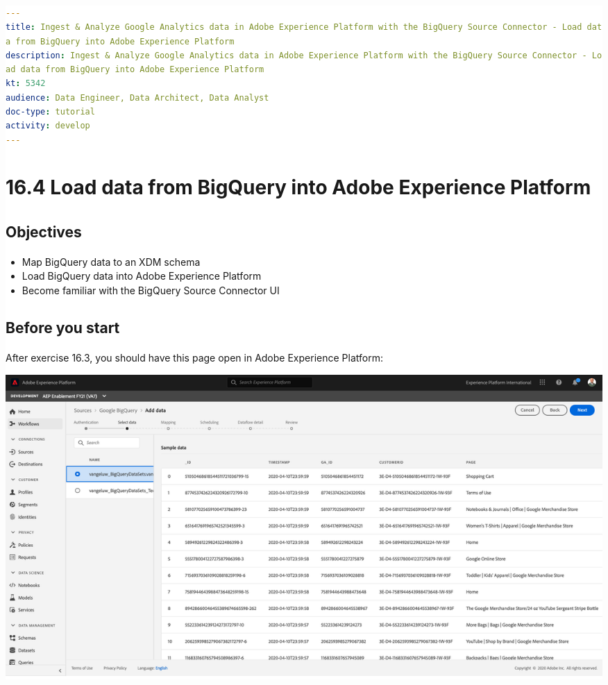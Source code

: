 ```yaml
---
title: Ingest & Analyze Google Analytics data in Adobe Experience Platform with the BigQuery Source Connector - Load data from BigQuery into Adobe Experience Platform
description: Ingest & Analyze Google Analytics data in Adobe Experience Platform with the BigQuery Source Connector - Load data from BigQuery into Adobe Experience Platform
kt: 5342
audience: Data Engineer, Data Architect, Data Analyst
doc-type: tutorial
activity: develop
---
```


# 16.4 Load data from BigQuery into Adobe Experience Platform

## Objectives

- Map BigQuery data to an XDM schema
- Load BigQuery data into Adobe Experience Platform
- Become familiar with the BigQuery Source Connector UI

## Before you start

After exercise 16.3, you should have this page open in Adobe Experience Platform:

![demo](./images/datasets.png)
